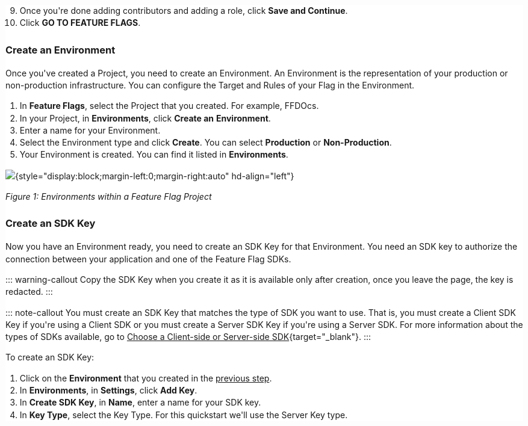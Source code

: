 9.  Once you\'re done adding contributors and adding a role,
    click **Save and Continue**.
10. Click **GO TO FEATURE FLAGS**.

### Create an Environment

Once you\'ve created a Project, you need to create an Environment. An
Environment is the representation of your production or non-production
infrastructure. You can configure the Target and Rules of your Flag in
the Environment.

1.  In **Feature Flags**, select the Project that you created. For
    example, FFDOcs.
2.  In your Project, in **Environments**, click **Create
    an** **Environment**.
3.  Enter a name for your Environment.
4.  Select the Environment type and click **Create**. You can select
    **Production** or **Non-Production**.
5.  Your Environment is created. You can find it listed
    in **Environments**.

![](https://files.helpdocs.io/kw8ldg1itf/articles/qym3qtrexy/1660144797203/screenshot-2022-08-10-at-16-19-38.png){style="display:block;margin-left:0;margin-right:auto"
hd-align="left"}

*Figure 1: Environments within a Feature Flag Project*

### Create an SDK Key

Now you have an Environment ready, you need to create an SDK Key for
that Environment. You need an SDK key to authorize the connection
between your application and one of the Feature Flag SDKs.

::: warning-callout
Copy the SDK Key when you create it as it is available only after
creation, once you leave the page, the key is redacted.
:::

::: note-callout
You must create an SDK Key that matches the type of SDK you want to use.
That is, you must create a Client SDK Key if you\'re using a Client SDK
or you must create a Server SDK Key if you\'re using a Server SDK. For
more information about the types of SDKs available, go to [Choose a
Client-side or Server-side
SDK](../sdk-overview/client-side-and-server-side-sdks.md){target="_blank"}.
:::

To create an SDK Key:

1.  Click on the **Environment** that you created in the [previous
    step](getting-started-with-feature-flags.md).
2.  In **Environments**, in **Settings**, click **Add Key**.
3.  In **Create SDK Key**, in **Name**, enter a name for your SDK key.
4.  In **Key Type**, select the Key Type. For this quickstart we\'ll use
    the Server Key type.
